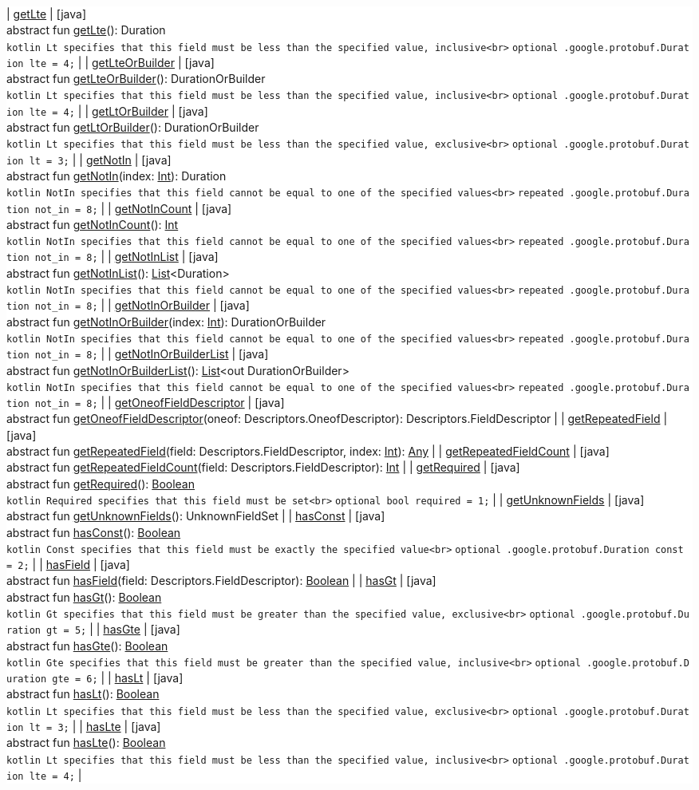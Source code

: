 | [getLte](get-lte.md) | [java]<br>abstract fun [getLte](get-lte.md)(): Duration<br>```kotlin Lt specifies that this field must be less than the specified value, inclusive<br>``` `optional .google.protobuf.Duration lte = 4;` |
| [getLteOrBuilder](get-lte-or-builder.md) | [java]<br>abstract fun [getLteOrBuilder](get-lte-or-builder.md)(): DurationOrBuilder<br>```kotlin Lt specifies that this field must be less than the specified value, inclusive<br>``` `optional .google.protobuf.Duration lte = 4;` |
| [getLtOrBuilder](get-lt-or-builder.md) | [java]<br>abstract fun [getLtOrBuilder](get-lt-or-builder.md)(): DurationOrBuilder<br>```kotlin Lt specifies that this field must be less than the specified value, exclusive<br>``` `optional .google.protobuf.Duration lt = 3;` |
| [getNotIn](get-not-in.md) | [java]<br>abstract fun [getNotIn](get-not-in.md)(index: [Int](https://kotlinlang.org/api/core/kotlin-stdlib/kotlin/-int/index.html)): Duration<br>```kotlin NotIn specifies that this field cannot be equal to one of the specified values<br>``` `repeated .google.protobuf.Duration not_in = 8;` |
| [getNotInCount](get-not-in-count.md) | [java]<br>abstract fun [getNotInCount](get-not-in-count.md)(): [Int](https://kotlinlang.org/api/core/kotlin-stdlib/kotlin/-int/index.html)<br>```kotlin NotIn specifies that this field cannot be equal to one of the specified values<br>``` `repeated .google.protobuf.Duration not_in = 8;` |
| [getNotInList](get-not-in-list.md) | [java]<br>abstract fun [getNotInList](get-not-in-list.md)(): [List](https://docs.oracle.com/en/java/javase/23/docs/api/java.base/java/util/List.html)&lt;Duration&gt;<br>```kotlin NotIn specifies that this field cannot be equal to one of the specified values<br>``` `repeated .google.protobuf.Duration not_in = 8;` |
| [getNotInOrBuilder](get-not-in-or-builder.md) | [java]<br>abstract fun [getNotInOrBuilder](get-not-in-or-builder.md)(index: [Int](https://kotlinlang.org/api/core/kotlin-stdlib/kotlin/-int/index.html)): DurationOrBuilder<br>```kotlin NotIn specifies that this field cannot be equal to one of the specified values<br>``` `repeated .google.protobuf.Duration not_in = 8;` |
| [getNotInOrBuilderList](get-not-in-or-builder-list.md) | [java]<br>abstract fun [getNotInOrBuilderList](get-not-in-or-builder-list.md)(): [List](https://docs.oracle.com/en/java/javase/23/docs/api/java.base/java/util/List.html)&lt;out DurationOrBuilder&gt;<br>```kotlin NotIn specifies that this field cannot be equal to one of the specified values<br>``` `repeated .google.protobuf.Duration not_in = 8;` |
| [getOneofFieldDescriptor](../-timestamp-rules-or-builder/index.md#1767160798%2FFunctions%2F-1170581573) | [java]<br>abstract fun [getOneofFieldDescriptor](../-timestamp-rules-or-builder/index.md#1767160798%2FFunctions%2F-1170581573)(oneof: Descriptors.OneofDescriptor): Descriptors.FieldDescriptor |
| [getRepeatedField](../-timestamp-rules-or-builder/index.md#1425494465%2FFunctions%2F-1170581573) | [java]<br>abstract fun [getRepeatedField](../-timestamp-rules-or-builder/index.md#1425494465%2FFunctions%2F-1170581573)(field: Descriptors.FieldDescriptor, index: [Int](https://kotlinlang.org/api/core/kotlin-stdlib/kotlin/-int/index.html)): [Any](https://kotlinlang.org/api/core/kotlin-stdlib/kotlin/-any/index.html) |
| [getRepeatedFieldCount](../-timestamp-rules-or-builder/index.md#-950528252%2FFunctions%2F-1170581573) | [java]<br>abstract fun [getRepeatedFieldCount](../-timestamp-rules-or-builder/index.md#-950528252%2FFunctions%2F-1170581573)(field: Descriptors.FieldDescriptor): [Int](https://kotlinlang.org/api/core/kotlin-stdlib/kotlin/-int/index.html) |
| [getRequired](get-required.md) | [java]<br>abstract fun [getRequired](get-required.md)(): [Boolean](https://kotlinlang.org/api/core/kotlin-stdlib/kotlin/-boolean/index.html)<br>```kotlin Required specifies that this field must be set<br>``` `optional bool required = 1;` |
| [getUnknownFields](../-timestamp-rules-or-builder/index.md#-1388384690%2FFunctions%2F-1170581573) | [java]<br>abstract fun [getUnknownFields](../-timestamp-rules-or-builder/index.md#-1388384690%2FFunctions%2F-1170581573)(): UnknownFieldSet |
| [hasConst](has-const.md) | [java]<br>abstract fun [hasConst](has-const.md)(): [Boolean](https://kotlinlang.org/api/core/kotlin-stdlib/kotlin/-boolean/index.html)<br>```kotlin Const specifies that this field must be exactly the specified value<br>``` `optional .google.protobuf.Duration const = 2;` |
| [hasField](../-timestamp-rules-or-builder/index.md#2095008451%2FFunctions%2F-1170581573) | [java]<br>abstract fun [hasField](../-timestamp-rules-or-builder/index.md#2095008451%2FFunctions%2F-1170581573)(field: Descriptors.FieldDescriptor): [Boolean](https://kotlinlang.org/api/core/kotlin-stdlib/kotlin/-boolean/index.html) |
| [hasGt](has-gt.md) | [java]<br>abstract fun [hasGt](has-gt.md)(): [Boolean](https://kotlinlang.org/api/core/kotlin-stdlib/kotlin/-boolean/index.html)<br>```kotlin Gt specifies that this field must be greater than the specified value, exclusive<br>``` `optional .google.protobuf.Duration gt = 5;` |
| [hasGte](has-gte.md) | [java]<br>abstract fun [hasGte](has-gte.md)(): [Boolean](https://kotlinlang.org/api/core/kotlin-stdlib/kotlin/-boolean/index.html)<br>```kotlin Gte specifies that this field must be greater than the specified value, inclusive<br>``` `optional .google.protobuf.Duration gte = 6;` |
| [hasLt](has-lt.md) | [java]<br>abstract fun [hasLt](has-lt.md)(): [Boolean](https://kotlinlang.org/api/core/kotlin-stdlib/kotlin/-boolean/index.html)<br>```kotlin Lt specifies that this field must be less than the specified value, exclusive<br>``` `optional .google.protobuf.Duration lt = 3;` |
| [hasLte](has-lte.md) | [java]<br>abstract fun [hasLte](has-lte.md)(): [Boolean](https://kotlinlang.org/api/core/kotlin-stdlib/kotlin/-boolean/index.html)<br>```kotlin Lt specifies that this field must be less than the specified value, inclusive<br>``` `optional .google.protobuf.Duration lte = 4;` |
